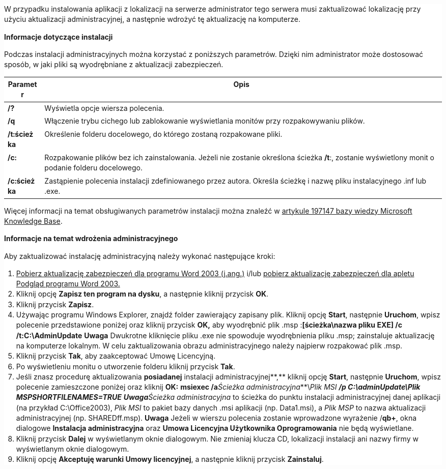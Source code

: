 W przypadku instalowania aplikacji z lokalizacji na serwerze administrator tego serwera musi zaktualizować lokalizację przy użyciu aktualizacji administracyjnej, a następnie wdrożyć tę aktualizację na komputerze.

**Informacje dotyczące instalacji**

Podczas instalacji administracyjnych można korzystać z poniższych parametrów. Dzięki nim administrator może dostosować sposób, w jaki pliki są wyodrębniane z aktualizacji zabezpieczeń.

| Parametr       | Opis                                                                                                                                                |
|----------------|-----------------------------------------------------------------------------------------------------------------------------------------------------|
| **/?**         | Wyświetla opcje wiersza polecenia.                                                                                                                  |
| **/q**         | Włączenie trybu cichego lub zablokowanie wyświetlania monitów przy rozpakowywaniu plików.                                                           |
| **/t:ścieżka** | Określenie folderu docelowego, do którego zostaną rozpakowane pliki.                                                                                |
| **/c:**        | Rozpakowanie plików bez ich zainstalowania. Jeżeli nie zostanie określona ścieżka **/t**:, zostanie wyświetlony monit o podanie folderu docelowego. |
| **/c:ścieżka** | Zastąpienie polecenia instalacji zdefiniowanego przez autora. Określa ścieżkę i nazwę pliku instalacyjnego .inf lub .exe.                           |

Więcej informacji na temat obsługiwanych parametrów instalacji można znaleźć w [artykule 197147 bazy wiedzy Microsoft Knowledge Base](http://support.microsoft.com/kb/197147).

**Informacje na temat wdrożenia administracyjnego**

Aby zaktualizować instalację administracyjną należy wykonać następujące kroki:

1.  [Pobierz aktualizację zabezpieczeń dla programu Word 2003 (j.ang.)](http://download.microsoft.com/download/5/0/1/5018537a-628b-40d8-9d54-3fdbae8705a9/office2003-kb917334-fullfile-enu.exe) i/lub [pobierz aktualizację zabezpieczeń dla apletu Podgląd programu Word 2003.](http://download.microsoft.com/download/2/e/1/2e1188b9-3819-4bcf-9991-41013b6c7e24/office2003-kb917346-fullfile-enu.exe)
2.  Kliknij opcję **Zapisz ten program na dysku**, a następnie kliknij przycisk **OK**.
3.  Kliknij przycisk **Zapisz**.
4.  Używając programu Windows Explorer, znajdź folder zawierający zapisany plik. Kliknij opcję **Start**, następnie **Uruchom**, wpisz polecenie przedstawione poniżej oraz kliknij przycisk **OK,** aby wyodrębnić plik .msp
    :**\[ścieżka\\nazwa pliku EXE\] /c /t:C:\\AdminUpdate**
    **Uwaga** Dwukrotne kliknięcie pliku .exe nie spowoduje wyodrębnienia pliku .msp; zainstaluje aktualizację na komputerze lokalnym. W celu zaktualizowania obrazu administracyjnego należy najpierw rozpakować plik .msp.
5.  Kliknij przycisk **Tak**, aby zaakceptować Umowę Licencyjną.
6.  Po wyświetleniu monitu o utworzenie folderu kliknij przycisk **Tak**.
7.  Jeśli znasz procedurę aktualizowania **posiadanej** instalacji administracyjnej**,** kliknij opcję **Start**, następnie **Uruchom**, wpisz polecenie zamieszczone poniżej oraz kliknij **OK:**
    **msiexec /a***Ścieżka administracyjna***\\**Plik MSI **/p C:\\adminUpdate\\***Plik MSP***SHORTFILENAMES=TRUE**
    **Uwaga***Ścieżka administracyjna* to ścieżka do punktu instalacji administracyjnej danej aplikacji (na przykład C:\\Office2003), *Plik MSI* to pakiet bazy danych .msi aplikacji (np. Data1.msi), a *Plik MSP* to nazwa aktualizacji administracyjnej (np. SHAREDff.msp).
    **Uwaga** Jeżeli w wierszu polecenia zostanie wprowadzone wyrażenie /**qb+**, okna dialogowe **Instalacja administracyjna** oraz **Umowa Licencyjna Użytkownika Oprogramowania** nie będą wyświetlane.
8.  Kliknij przycisk **Dalej** w wyświetlanym oknie dialogowym. Nie zmieniaj klucza CD, lokalizacji instalacji ani nazwy firmy w wyświetlanym oknie dialogowym.
9.  Kliknij opcję **Akceptuję warunki Umowy licencyjnej**, a następnie kliknij przycisk **Zainstaluj**.

